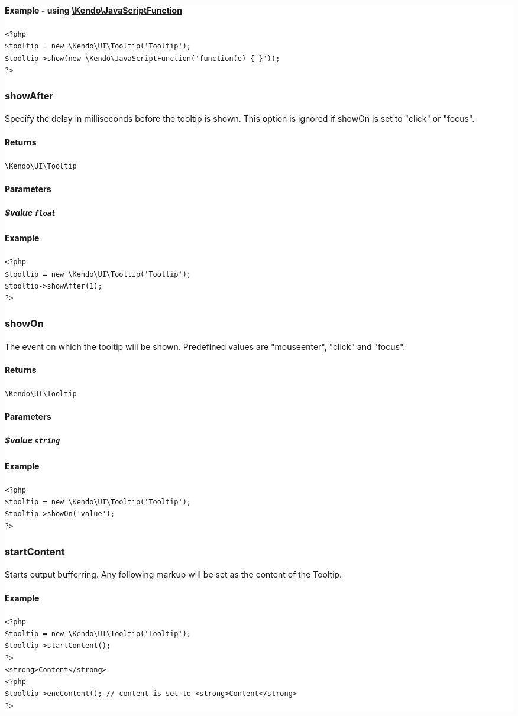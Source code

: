 #### Example - using [\Kendo\JavaScriptFunction](/kendo-ui/api/wrappers/php/kendo/javascriptfunction)

    <?php
    $tooltip = new \Kendo\UI\Tooltip('Tooltip');
    $tooltip->show(new \Kendo\JavaScriptFunction('function(e) { }'));
    ?>

### showAfter
Specify the delay in milliseconds before the tooltip is shown. This option is ignored if showOn is set to "click" or "focus".

#### Returns
`\Kendo\UI\Tooltip`

#### Parameters

##### $value `float`



#### Example 
    <?php
    $tooltip = new \Kendo\UI\Tooltip('Tooltip');
    $tooltip->showAfter(1);
    ?>

### showOn
The event on which the tooltip will be shown. Predefined values are "mouseenter", "click" and "focus".

#### Returns
`\Kendo\UI\Tooltip`

#### Parameters

##### $value `string`



#### Example 
    <?php
    $tooltip = new \Kendo\UI\Tooltip('Tooltip');
    $tooltip->showOn('value');
    ?>

### startContent

Starts output bufferring. Any following markup will be set as the content of the Tooltip.

#### Example

    <?php
    $tooltip = new \Kendo\UI\Tooltip('Tooltip');
    $tooltip->startContent();
    ?>
    <strong>Content</strong>
    <?php
    $tooltip->endContent(); // content is set to <strong>Content</strong>
    ?>
